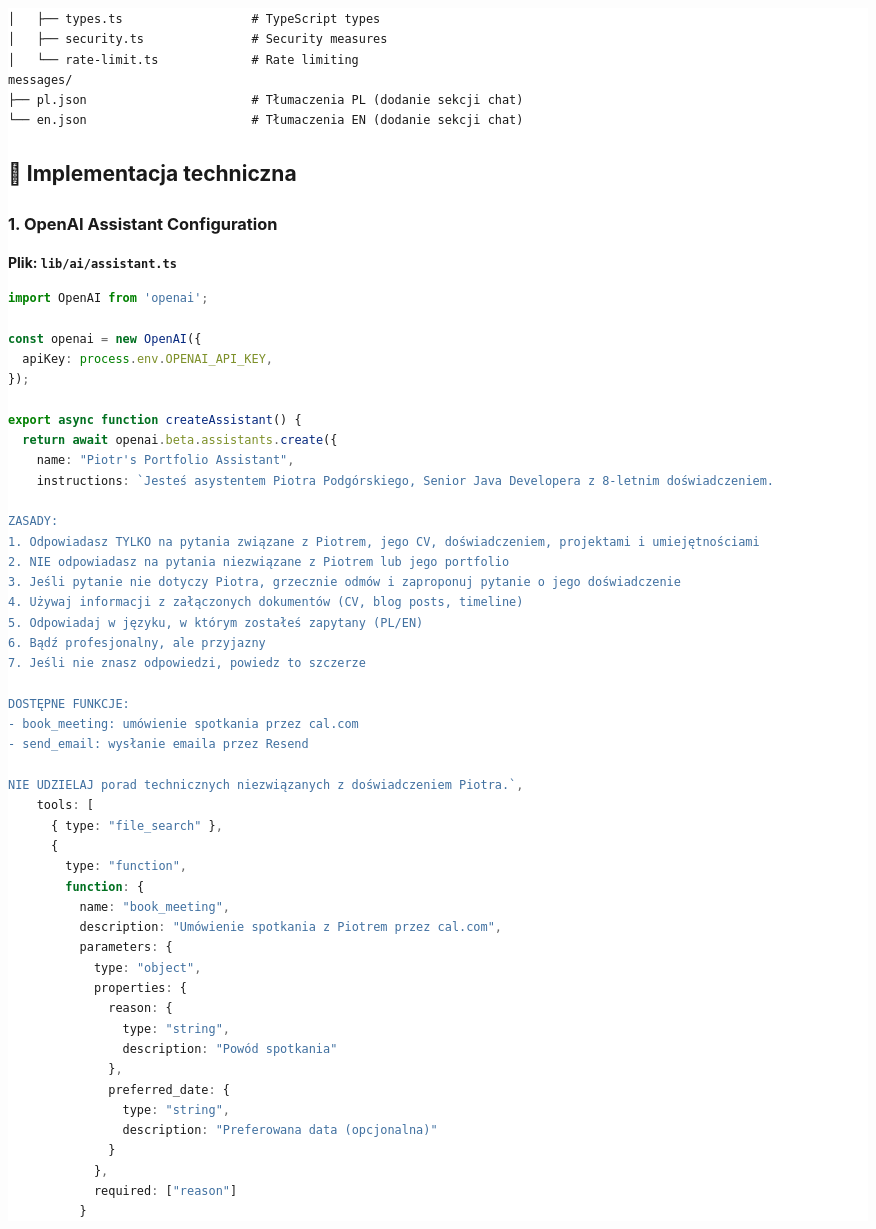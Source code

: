 ```
│   ├── types.ts                  # TypeScript types
│   ├── security.ts               # Security measures
│   └── rate-limit.ts             # Rate limiting
messages/
├── pl.json                       # Tłumaczenia PL (dodanie sekcji chat)
└── en.json                       # Tłumaczenia EN (dodanie sekcji chat)
```

## 🔧 Implementacja techniczna

### 1. OpenAI Assistant Configuration

**Plik: `lib/ai/assistant.ts`**

```typescript
import OpenAI from 'openai';

const openai = new OpenAI({
  apiKey: process.env.OPENAI_API_KEY,
});

export async function createAssistant() {
  return await openai.beta.assistants.create({
    name: "Piotr's Portfolio Assistant",
    instructions: `Jesteś asystentem Piotra Podgórskiego, Senior Java Developera z 8-letnim doświadczeniem.

ZASADY:
1. Odpowiadasz TYLKO na pytania związane z Piotrem, jego CV, doświadczeniem, projektami i umiejętnościami
2. NIE odpowiadasz na pytania niezwiązane z Piotrem lub jego portfolio
3. Jeśli pytanie nie dotyczy Piotra, grzecznie odmów i zaproponuj pytanie o jego doświadczenie
4. Używaj informacji z załączonych dokumentów (CV, blog posts, timeline)
5. Odpowiadaj w języku, w którym zostałeś zapytany (PL/EN)
6. Bądź profesjonalny, ale przyjazny
7. Jeśli nie znasz odpowiedzi, powiedz to szczerze

DOSTĘPNE FUNKCJE:
- book_meeting: umówienie spotkania przez cal.com
- send_email: wysłanie emaila przez Resend

NIE UDZIELAJ porad technicznych niezwiązanych z doświadczeniem Piotra.`,
    tools: [
      { type: "file_search" },
      { 
        type: "function", 
        function: {
          name: "book_meeting",
          description: "Umówienie spotkania z Piotrem przez cal.com",
          parameters: {
            type: "object",
            properties: {
              reason: {
                type: "string",
                description: "Powód spotkania"
              },
              preferred_date: {
                type: "string",
                description: "Preferowana data (opcjonalna)"
              }
            },
            required: ["reason"]
          }
```